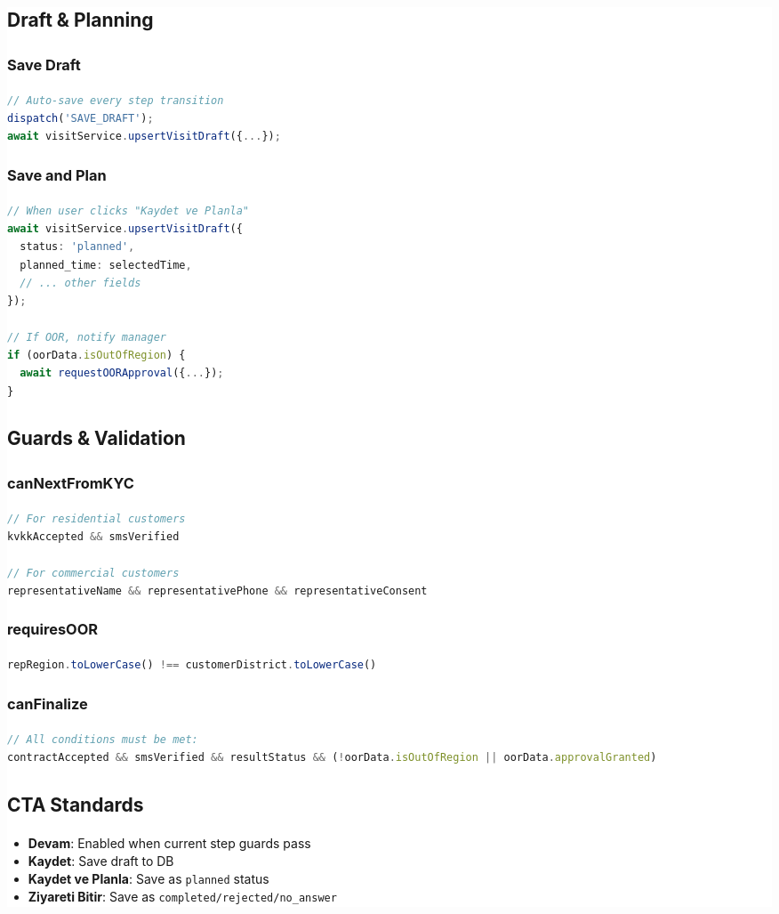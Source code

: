 ## Draft & Planning

### Save Draft
```typescript
// Auto-save every step transition
dispatch('SAVE_DRAFT');
await visitService.upsertVisitDraft({...});
```

### Save and Plan
```typescript
// When user clicks "Kaydet ve Planla"
await visitService.upsertVisitDraft({
  status: 'planned',
  planned_time: selectedTime,
  // ... other fields
});

// If OOR, notify manager
if (oorData.isOutOfRegion) {
  await requestOORApproval({...});
}
```

## Guards & Validation

### canNextFromKYC
```typescript
// For residential customers
kvkkAccepted && smsVerified

// For commercial customers
representativeName && representativePhone && representativeConsent
```

### requiresOOR
```typescript
repRegion.toLowerCase() !== customerDistrict.toLowerCase()
```

### canFinalize
```typescript
// All conditions must be met:
contractAccepted && smsVerified && resultStatus && (!oorData.isOutOfRegion || oorData.approvalGranted)
```

## CTA Standards

- **Devam**: Enabled when current step guards pass
- **Kaydet**: Save draft to DB
- **Kaydet ve Planla**: Save as `planned` status
- **Ziyareti Bitir**: Save as `completed/rejected/no_answer`

